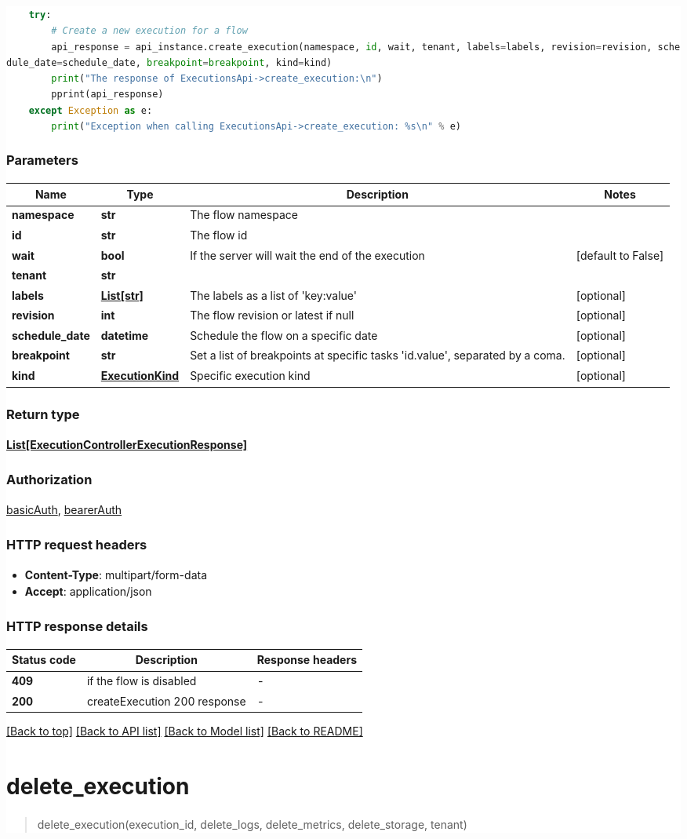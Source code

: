 ```python
    try:
        # Create a new execution for a flow
        api_response = api_instance.create_execution(namespace, id, wait, tenant, labels=labels, revision=revision, schedule_date=schedule_date, breakpoint=breakpoint, kind=kind)
        print("The response of ExecutionsApi->create_execution:\n")
        pprint(api_response)
    except Exception as e:
        print("Exception when calling ExecutionsApi->create_execution: %s\n" % e)
```



### Parameters


Name | Type | Description  | Notes
------------- | ------------- | ------------- | -------------
 **namespace** | **str**| The flow namespace | 
 **id** | **str**| The flow id | 
 **wait** | **bool**| If the server will wait the end of the execution | [default to False]
 **tenant** | **str**|  | 
 **labels** | [**List[str]**](str.md)| The labels as a list of &#39;key:value&#39; | [optional] 
 **revision** | **int**| The flow revision or latest if null | [optional] 
 **schedule_date** | **datetime**| Schedule the flow on a specific date | [optional] 
 **breakpoint** | **str**| Set a list of breakpoints at specific tasks &#39;id.value&#39;, separated by a coma. | [optional] 
 **kind** | [**ExecutionKind**](.md)| Specific execution kind | [optional] 

### Return type

[**List[ExecutionControllerExecutionResponse]**](ExecutionControllerExecutionResponse.md)

### Authorization

[basicAuth](../README.md#basicAuth), [bearerAuth](../README.md#bearerAuth)

### HTTP request headers

 - **Content-Type**: multipart/form-data
 - **Accept**: application/json

### HTTP response details

| Status code | Description | Response headers |
|-------------|-------------|------------------|
**409** | if the flow is disabled |  -  |
**200** | createExecution 200 response |  -  |

[[Back to top]](#) [[Back to API list]](../README.md#documentation-for-api-endpoints) [[Back to Model list]](../README.md#documentation-for-models) [[Back to README]](../README.md)

# **delete_execution**
> delete_execution(execution_id, delete_logs, delete_metrics, delete_storage, tenant)
